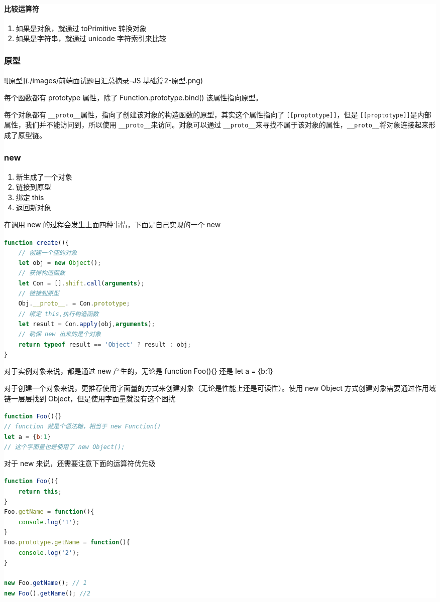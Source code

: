#### **比较运算符**

1. 如果是对象，就通过 toPrimitive 转换对象
2. 如果是字符串，就通过 unicode 字符索引来比较

### 原型

![原型](./images/前端面试题目汇总摘录-JS 基础篇2-原型.png)

每个函数都有 prototype 属性，除了 Function.prototype.bind() 该属性指向原型。

每个对象都有 `__proto__`属性，指向了创建该对象的构造函数的原型，其实这个属性指向了 `[[proptotype]]`，但是 `[[proptotype]]`是内部属性，我们并不能访问到，所以使用 `__proto__`来访问。对象可以通过 `__proto__`来寻找不属于该对象的属性，`__proto__`将对象连接起来形成了原型链。

### new

1. 新生成了一个对象
2. 链接到原型
3. 绑定 this
4. 返回新对象

在调用 new 的过程会发生上面四种事情，下面是自己实现的一个 new

```javascript
function create(){
    // 创建一个空的对象
    let obj = new Object();
    // 获得构造函数
    let Con = [].shift.call(arguments);
    // 链接到原型
    Obj.__proto__. = Con.prototype;
    // 绑定 this,执行构造函数
    let result = Con.apply(obj,arguments);
    // 确保 new 出来的是个对象
    return typeof result == 'Object' ? result : obj;
}
```

对于实例对象来说，都是通过 new 产生的，无论是 function Foo(){} 还是 let a = {b:1}

对于创建一个对象来说，更推荐使用字面量的方式来创建对象（无论是性能上还是可读性）。使用 new Object 方式创建对象需要通过作用域链一层层找到 Object，但是使用字面量就没有这个困扰

```javascript
function Foo(){}
// function 就是个语法糖，相当于 new Function()
let a = {b:1}
// 这个字面量也是使用了 new Object();
```

对于 new 来说，还需要注意下面的运算符优先级

```javascript
function Foo(){
    return this;
}
Foo.getName = function(){
    console.log('1');
}
Foo.prototype.getName = function(){
    console.log('2');
}

new Foo.getName(); // 1
new Foo().getName(); //2
```
